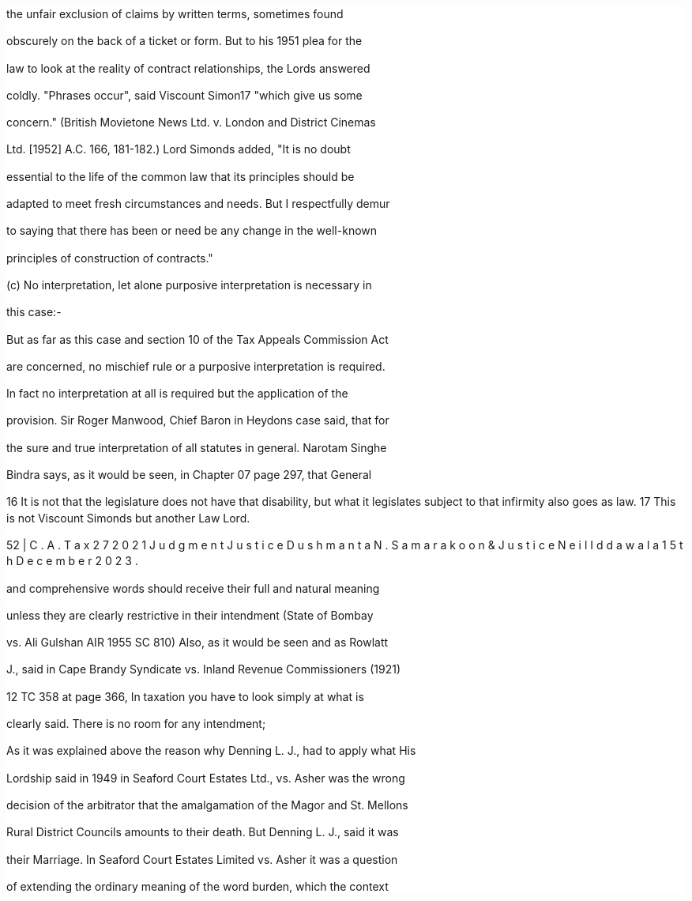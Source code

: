 the unfair exclusion of claims by written terms, sometimes found

obscurely on the back of a ticket or form. But to his 1951 plea for the

law to look at the reality of contract relationships, the Lords answered

coldly. "Phrases occur", said Viscount Simon17 "which give us some

concern." (British Movietone News Ltd. v. London and District Cinemas

Ltd. [1952] A.C. 166, 181-182.) Lord Simonds added, "It is no doubt

essential to the life of the common law that its principles should be

adapted to meet fresh circumstances and needs. But I respectfully demur

to saying that there has been or need be any change in the well-known

principles of construction of contracts."

(c) No interpretation, let alone purposive interpretation is necessary in

this case:-

But as far as this case and section 10 of the Tax Appeals Commission Act

are concerned, no mischief rule or a purposive interpretation is required.

In fact no interpretation at all is required but the application of the

provision. Sir Roger Manwood, Chief Baron in Heydons case said, that for

the sure and true interpretation of all statutes in general. Narotam Singhe

Bindra says, as it would be seen, in Chapter 07 page 297, that General

16 It is not that the legislature does not have that disability, but what it legislates subject to that infirmity also goes as law. 17 This is not Viscount Simonds but another Law Lord.

52 | C . A . T a x 2 7 2 0 2 1 J u d g m e n t J u s t i c e D u s h m a n t a N . S a m a r a k o o n & J u s t i c e N e i l I d d a w a l a 1 5 t h D e c e m b e r 2 0 2 3 .

and comprehensive words should receive their full and natural meaning

unless they are clearly restrictive in their intendment (State of Bombay

vs. Ali Gulshan AIR 1955 SC 810) Also, as it would be seen and as Rowlatt

J., said in Cape Brandy Syndicate vs. Inland Revenue Commissioners (1921)

12 TC 358 at page 366, In taxation you have to look simply at what is

clearly said. There is no room for any intendment;

As it was explained above the reason why Denning L. J., had to apply what His

Lordship said in 1949 in Seaford Court Estates Ltd., vs. Asher was the wrong

decision of the arbitrator that the amalgamation of the Magor and St. Mellons

Rural District Councils amounts to their death. But Denning L. J., said it was

their Marriage. In Seaford Court Estates Limited vs. Asher it was a question

of extending the ordinary meaning of the word burden, which the context
